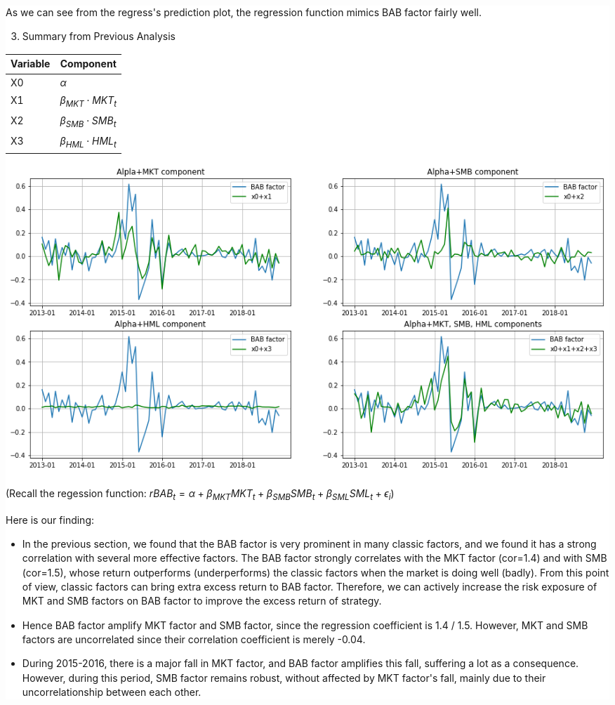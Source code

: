 
As we can see from the regress's prediction plot, the regression function mimics BAB factor fairly well.

3. Summary from Previous Analysis

Variable | Component
--|--
X0 | $\alpha$
X1 | $\beta_{MKT}\cdot MKT_t$
X2 | $\beta_{SMB}\cdot SMB_t$
X3 | $\beta_{HML}\cdot HML_t$
![Regression Component](./RegressionComponent.png)

(Recall the regession function: $rBAB_t = \alpha+\beta_{MKT}MKT_t+\beta_{SMB}SMB_t+\beta_{SML}SML_t+\epsilon_i$)


Here is our finding:
- In the previous section, we found that the BAB factor is very prominent in many classic factors, and we found it has a strong correlation with several more effective factors. The BAB factor strongly correlates with the MKT factor (cor=1.4) and with SMB (cor=1.5), whose return outperforms (underperforms) the classic factors when the market is doing well (badly). From this point of view, classic factors can bring extra excess return to BAB factor. Therefore, we can actively increase the risk exposure of MKT and SMB factors on BAB factor to improve the excess return of strategy.

- Hence BAB factor amplify MKT factor and SMB factor, since the regression coefficient is 1.4 / 1.5. However, MKT and SMB factors are uncorrelated since their correlation coefficient is merely -0.04.

- During 2015-2016, there is a major fall in MKT factor, and BAB factor amplifies this fall, suffering a lot as a consequence. However, during this period, SMB factor remains robust, without affected by MKT factor's fall, mainly due to their uncorrelationship between each other.
